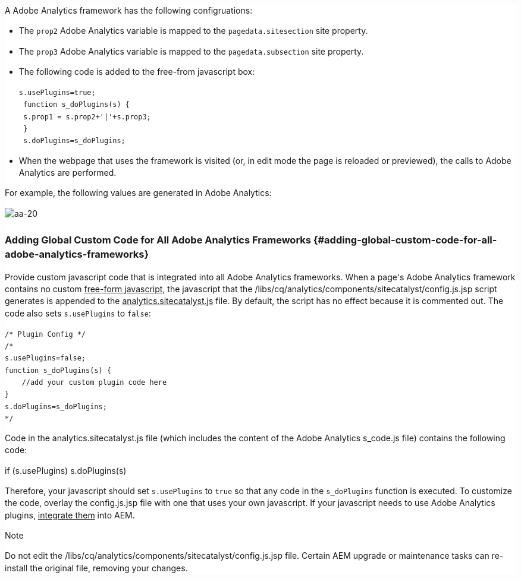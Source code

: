 A Adobe Analytics framework has the following configruations:

* The `prop2` Adobe Analytics variable is mapped to the `pagedata.sitesection` site property.

* The `prop3` Adobe Analytics variable is mapped to the `pagedata.subsection` site property.

* The following code is added to the free-from javascript box:

  ```
  s.usePlugins=true;
   function s_doPlugins(s) {
   s.prop1 = s.prop2+'|'+s.prop3;
   }
   s.doPlugins=s_doPlugins;
  ```

* When the webpage that uses the framework is visited (or, in edit mode the page is reloaded or previewed), the calls to Adobe Analytics are performed.

For example, the following values are generated in Adobe Analytics:

![aa-20](assets/aa-20.png)

### Adding Global Custom Code for All Adobe Analytics Frameworks {#adding-global-custom-code-for-all-adobe-analytics-frameworks}

Provide custom javascript code that is integrated into all Adobe Analytics frameworks. When a page's Adobe Analytics framework contains no custom [free-form javascript](/help/sites-administering/adobeanalytics.md), the javascript that the /libs/cq/analytics/components/sitecatalyst/config.js.jsp script generates is appended to the [analytics.sitecatalyst.js](/help/sites-administering/adobeanalytics.md) file. By default, the script has no effect because it is commented out. The code also sets `s.usePlugins` to `false`:

```
/* Plugin Config */
/*
s.usePlugins=false;
function s_doPlugins(s) {
    //add your custom plugin code here
}
s.doPlugins=s_doPlugins;
*/
```

Code in the analytics.sitecatalyst.js file (which includes the content of the Adobe Analytics s_code.js file) contains the following code:

if (s.usePlugins) s.doPlugins(s)

Therefore, your javascript should set `s.usePlugins` to `true` so that any code in the `s_doPlugins` function is executed. To customize the code, overlay the config.js.jsp file with one that uses your own javascript. If your javascript needs to use Adobe Analytics plugins, [integrate them](/help/sites-administering/adobeanalytics.md) into AEM.

>[!NOTE]
>
>Do not edit the /libs/cq/analytics/components/sitecatalyst/config.js.jsp file. Certain AEM upgrade or maintenance tasks can re-install the original file, removing your changes.
